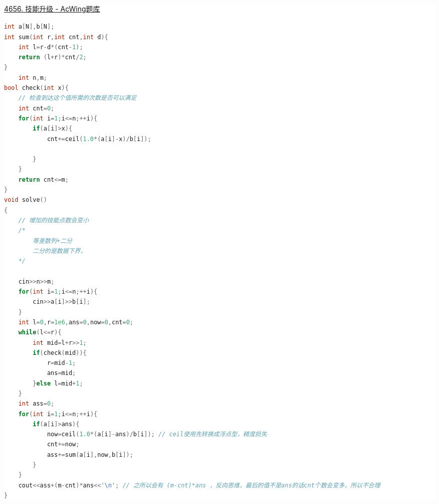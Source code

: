 [4656. 技能升级 - AcWing题库](https://www.acwing.com/problem/content/4659/)



```c++
int a[N],b[N];
int sum(int r,int cnt,int d){
    int l=r-d*(cnt-1);
    return (l+r)*cnt/2;
}
    int n,m;
bool check(int x){
    // 检查到达这个值所需的次数是否可以满足
    int cnt=0;
    for(int i=1;i<=n;++i){
        if(a[i]>x){
            cnt+=ceil(1.0*(a[i]-x)/b[i]);

        }
    }
    return cnt<=m;
}
void solve()
{
    // 增加的技能点数会变小
    /*
        等差数列+二分
        二分的是数据下界，
    */

    cin>>n>>m;
    for(int i=1;i<=n;++i){
        cin>>a[i]>>b[i];
    }
    int l=0,r=1e6,ans=0,now=0,cnt=0;
    while(l<=r){
        int mid=l+r>>1;
        if(check(mid)){
            r=mid-1;
            ans=mid;
        }else l=mid+1;
    }
    int ass=0;
    for(int i=1;i<=n;++i){
        if(a[i]>ans){
            now=ceil(1.0*(a[i]-ans)/b[i]); // ceil使用先转换成浮点型，精度损失
            cnt+=now;
            ass+=sum(a[i],now,b[i]);
        }
    }
    cout<<ass+(m-cnt)*ans<<'\n'; // 之所以会有 (m-cnt)*ans ，反向思维，最后的值不是ans的话cnt个数会变多，所以不合理
}
```
